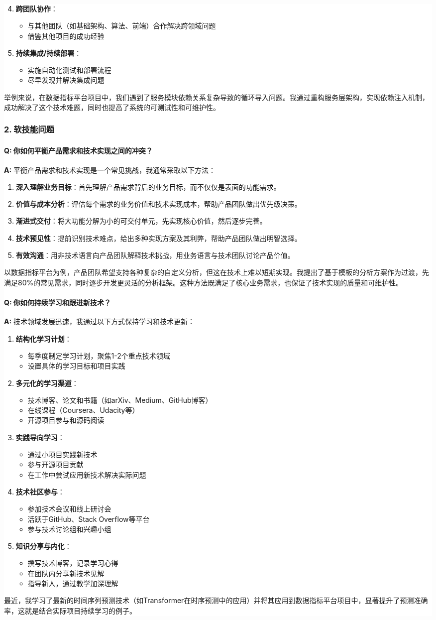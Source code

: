 4. **跨团队协作**：
   - 与其他团队（如基础架构、算法、前端）合作解决跨领域问题
   - 借鉴其他项目的成功经验

5. **持续集成/持续部署**：
   - 实施自动化测试和部署流程
   - 尽早发现并解决集成问题

举例来说，在数据指标平台项目中，我们遇到了服务模块依赖关系复杂导致的循环导入问题。我通过重构服务层架构，实现依赖注入机制，成功解决了这个技术难题，同时也提高了系统的可测试性和可维护性。

### 2. 软技能问题

#### Q: 你如何平衡产品需求和技术实现之间的冲突？

**A:** 平衡产品需求和技术实现是一个常见挑战，我通常采取以下方法：

1. **深入理解业务目标**：首先理解产品需求背后的业务目标，而不仅仅是表面的功能需求。

2. **价值与成本分析**：评估每个需求的业务价值和技术实现成本，帮助产品团队做出优先级决策。

3. **渐进式交付**：将大功能分解为小的可交付单元，先实现核心价值，然后逐步完善。

4. **技术预见性**：提前识别技术难点，给出多种实现方案及其利弊，帮助产品团队做出明智选择。

5. **有效沟通**：用非技术语言向产品团队解释技术挑战，用业务语言与技术团队讨论产品价值。

以数据指标平台为例，产品团队希望支持各种复杂的自定义分析，但这在技术上难以短期实现。我提出了基于模板的分析方案作为过渡，先满足80%的常见需求，同时逐步开发更灵活的分析框架。这种方法既满足了核心业务需求，也保证了技术实现的质量和可维护性。

#### Q: 你如何持续学习和跟进新技术？

**A:** 技术领域发展迅速，我通过以下方式保持学习和技术更新：

1. **结构化学习计划**：
   - 每季度制定学习计划，聚焦1-2个重点技术领域
   - 设置具体的学习目标和项目实践

2. **多元化的学习渠道**：
   - 技术博客、论文和书籍（如arXiv、Medium、GitHub博客）
   - 在线课程（Coursera、Udacity等）
   - 开源项目参与和源码阅读

3. **实践导向学习**：
   - 通过小项目实践新技术
   - 参与开源项目贡献
   - 在工作中尝试应用新技术解决实际问题

4. **技术社区参与**：
   - 参加技术会议和线上研讨会
   - 活跃于GitHub、Stack Overflow等平台
   - 参与技术讨论组和兴趣小组

5. **知识分享与内化**：
   - 撰写技术博客，记录学习心得
   - 在团队内分享新技术见解
   - 指导新人，通过教学加深理解

最近，我学习了最新的时间序列预测技术（如Transformer在时序预测中的应用）并将其应用到数据指标平台项目中，显著提升了预测准确率，这就是结合实际项目持续学习的例子。
